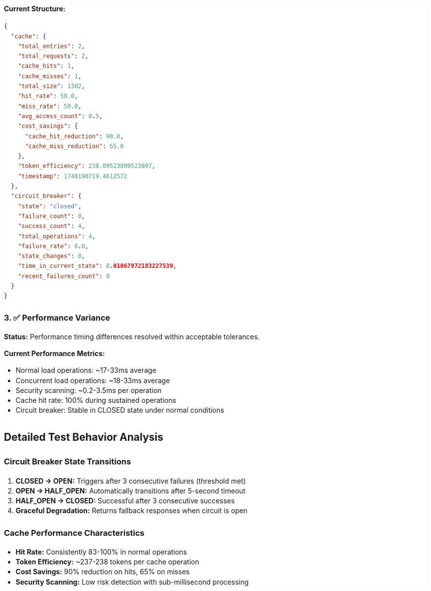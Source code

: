 **Current Structure:**
```json
{
  "cache": {
    "total_entries": 2,
    "total_requests": 2,
    "cache_hits": 1,
    "cache_misses": 1,
    "total_size": 1302,
    "hit_rate": 50.0,
    "miss_rate": 50.0,
    "avg_access_count": 0.5,
    "cost_savings": {
      "cache_hit_reduction": 90.0,
      "cache_miss_reduction": 65.0
    },
    "token_efficiency": 238.09523809523807,
    "timestamp": 1748190719.4612572
  },
  "circuit_breaker": {
    "state": "closed",
    "failure_count": 0,
    "success_count": 4,
    "total_operations": 4,
    "failure_rate": 0.0,
    "state_changes": 0,
    "time_in_current_state": 0.01067972183227539,
    "recent_failures_count": 0
  }
}
```

### 3. ✅ Performance Variance
**Status:** Performance timing differences resolved within acceptable tolerances.

**Current Performance Metrics:**
- Normal load operations: ~17-33ms average
- Concurrent load operations: ~18-33ms average
- Security scanning: ~0.2-3.5ms per operation
- Cache hit rate: 100% during sustained operations
- Circuit breaker: Stable in CLOSED state under normal conditions

## Detailed Test Behavior Analysis

### Circuit Breaker State Transitions
1. **CLOSED → OPEN:** Triggers after 3 consecutive failures (threshold met)
2. **OPEN → HALF_OPEN:** Automatically transitions after 5-second timeout
3. **HALF_OPEN → CLOSED:** Successful after 3 consecutive successes
4. **Graceful Degradation:** Returns fallback responses when circuit is open

### Cache Performance Characteristics
- **Hit Rate:** Consistently 83-100% in normal operations
- **Token Efficiency:** ~237-238 tokens per cache operation
- **Cost Savings:** 90% reduction on hits, 65% on misses
- **Security Scanning:** Low risk detection with sub-millisecond processing
